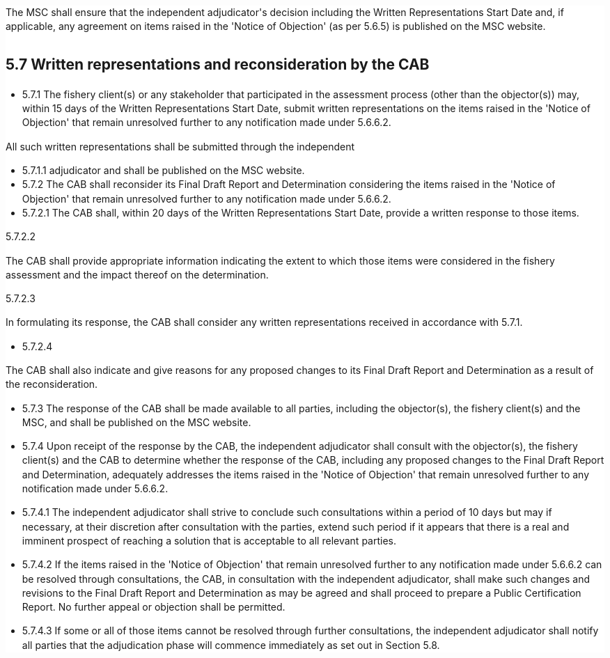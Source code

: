 The MSC shall ensure that the independent adjudicator's decision including the Written Representations Start Date and, if applicable, any agreement on items raised in the 'Notice of Objection' (as per 5.6.5) is published on the MSC website.

## 5.7 Written representations and reconsideration by the CAB

- 5.7.1 The fishery client(s) or any stakeholder that participated in the assessment process (other than the objector(s)) may, within 15 days of the Written Representations Start Date, submit written representations on the items raised in the 'Notice of Objection' that remain unresolved further to any notification made under 5.6.6.2.

All such written representations shall be submitted through the independent

- 5.7.1.1 adjudicator and shall be published on the MSC website.
- 5.7.2 The CAB shall reconsider its Final Draft Report and Determination considering the items raised in the 'Notice of Objection' that remain unresolved further to any notification made under 5.6.6.2.
- 5.7.2.1 The CAB shall, within 20 days of the Written Representations Start Date, provide a written response to those items.

5.7.2.2

The CAB shall provide appropriate information indicating the extent to which those items were considered in the fishery assessment and the impact thereof on the determination.

5.7.2.3

In formulating its response, the CAB shall consider any written representations received in accordance with 5.7.1.

- 5.7.2.4

The CAB shall also indicate and give reasons for any proposed changes to its Final Draft Report and Determination as a result of the reconsideration.

- 5.7.3 The response of the CAB shall be made available to all parties, including the objector(s), the fishery client(s) and the MSC, and shall be published on the MSC website.
- 5.7.4 Upon receipt of the response by the CAB, the independent adjudicator shall consult with the objector(s), the fishery client(s) and the CAB to determine whether the response of the CAB, including any proposed changes to the Final Draft Report and Determination, adequately addresses the items raised in the 'Notice of Objection' that remain unresolved further to any notification made under 5.6.6.2.

- 5.7.4.1 The independent adjudicator shall strive to conclude such consultations within a period of 10 days but may if necessary, at their discretion after consultation with the parties, extend such period if it appears that there is a real and imminent prospect of reaching a solution that is acceptable to all relevant parties.
- 5.7.4.2 If the items raised in the 'Notice of Objection' that remain unresolved further to any notification made under 5.6.6.2 can be resolved through consultations, the CAB, in consultation with the independent adjudicator, shall make such changes and revisions to the Final Draft Report and Determination as may be agreed and shall proceed to prepare a Public Certification Report. No further appeal or objection shall be permitted.
- 5.7.4.3 If some or all of those items cannot be resolved through further consultations, the independent adjudicator shall notify all parties that the adjudication phase will commence immediately as set out in Section 5.8.
